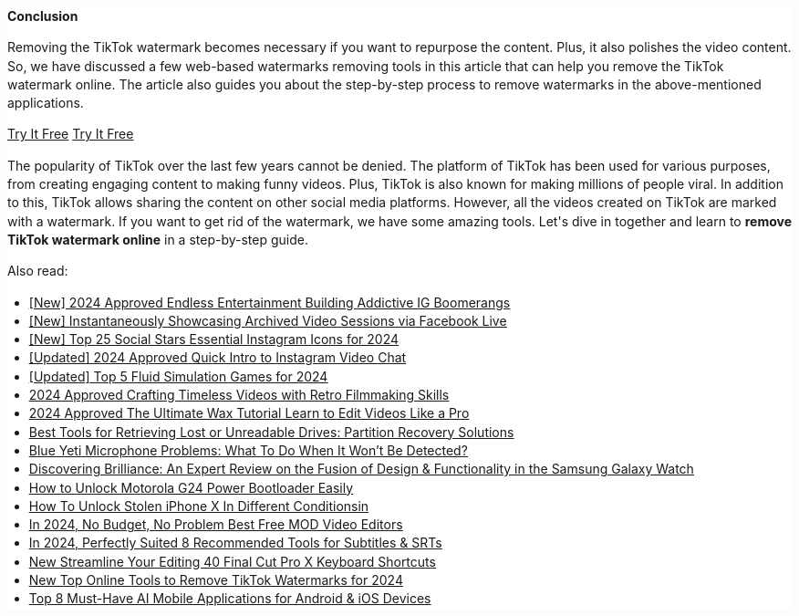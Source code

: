 **Conclusion**

Removing the TikTok watermark becomes necessary if you want to repurpose the content. Plus, it also polishes the video content. So, we have discussed a few web-based watermarks removing tools in this article that can help you remove the TikTok watermark online. The article also guides you about the step-by-step process to remove watermarks in the above-mentioned applications.

[Try It Free](https://tools.techidaily.com/wondershare/filmora/download/) [Try It Free](https://tools.techidaily.com/wondershare/filmora/download/)

The popularity of TikTok over the last few years cannot be denied. The platform of TikTok has been used for various purposes, from creating engaging content to making funny videos. Plus, TikTok is also known for making millions of people viral. In addition to this, TikTok allows sharing the content on other social media platforms. However, all the videos created on TikTok are marked with a watermark. If you want to get rid of the watermark, we have some amazing tools. Let's dive in together and learn to **remove TikTok watermark online** in a step-by-step guide.

<span class="atpl-alsoreadstyle">Also read:</span>
<div><ul>
<li><a href="https://instagram-video-files.techidaily.com/new-2024-approved-endless-entertainment-building-addictive-ig-boomerangs/"><u>[New] 2024 Approved  Endless Entertainment  Building Addictive IG Boomerangs</u></a></li>
<li><a href="https://facebook-video-content.techidaily.com/new-instantaneously-showcasing-archived-video-sessions-via-facebook-live/"><u>[New] Instantaneously Showcasing Archived Video Sessions via Facebook Live</u></a></li>
<li><a href="https://instagram-video-recordings.techidaily.com/new-top-25-social-stars-essential-instagram-icons-for-2024/"><u>[New] Top 25 Social Stars  Essential Instagram Icons for 2024</u></a></li>
<li><a href="https://instagram-clips.techidaily.com/updated-2024-approved-quick-intro-to-instagram-video-chat/"><u>[Updated] 2024 Approved  Quick Intro to Instagram Video Chat</u></a></li>
<li><a href="https://desktop-recording.techidaily.com/updated-top-5-fluid-simulation-games-for-2024/"><u>[Updated] Top 5 Fluid Simulation Games for 2024</u></a></li>
<li><a href="https://youtube-videos.techidaily.com/2024-approved-crafting-timeless-videos-with-retro-filmmaking-skills/"><u>2024 Approved  Crafting Timeless Videos with Retro Filmmaking Skills</u></a></li>
<li><a href="https://video-content-creator.techidaily.com/2024-approved-the-ultimate-wax-tutorial-learn-to-edit-videos-like-a-pro/"><u>2024 Approved The Ultimate Wax Tutorial Learn to Edit Videos Like a Pro</u></a></li>
<li><a href="https://video-content-creator.techidaily.com/best-tools-for-retrieving-lost-or-unreadable-drives-partition-recovery-solutions/"><u>Best Tools for Retrieving Lost or Unreadable Drives: Partition Recovery Solutions</u></a></li>
<li><a href="https://video-content-creator.techidaily.com/blue-yeti-microphone-problems-what-to-do-when-it-wont-be-detected/"><u>Blue Yeti Microphone Problems: What To Do When It Won’t Be Detected?</u></a></li>
<li><a href="https://buynow-reviews.techidaily.com/discovering-brilliance-an-expert-review-on-the-fusion-of-design-and-functionality-in-the-samsung-galaxy-watch/"><u>Discovering Brilliance: An Expert Review on the Fusion of Design & Functionality in the Samsung Galaxy Watch</u></a></li>
<li><a href="https://easy-unlock-android.techidaily.com/how-to-unlock-motorola-g24-power-bootloader-easily-by-drfone-android/"><u>How to Unlock Motorola G24 Power Bootloader Easily</u></a></li>
<li><a href="https://ios-unlock.techidaily.com/how-to-unlock-stolen-iphone-x-in-different-conditionsin-by-drfone-ios/"><u>How To Unlock Stolen iPhone X In Different Conditionsin</u></a></li>
<li><a href="https://video-content-creator.techidaily.com/in-2024-no-budget-no-problem-best-free-mod-video-editors/"><u>In 2024, No Budget, No Problem Best Free MOD Video Editors</u></a></li>
<li><a href="https://extra-skills.techidaily.com/in-2024-perfectly-suited-8-recommended-tools-for-subtitles-and-srts/"><u>In 2024, Perfectly Suited  8 Recommended Tools for Subtitles & SRTs</u></a></li>
<li><a href="https://video-content-creator.techidaily.com/new-streamline-your-editing-40-final-cut-pro-x-keyboard-shortcuts/"><u>New Streamline Your Editing 40 Final Cut Pro X Keyboard Shortcuts</u></a></li>
<li><a href="https://video-content-creator.techidaily.com/new-top-online-tools-to-remove-tiktok-watermarks-for-2024/"><u>New Top Online Tools to Remove TikTok Watermarks for 2024</u></a></li>
<li><a href="https://video-content-creator.techidaily.com/top-8-must-have-ai-mobile-applications-for-android-and-ios-devices/"><u>Top 8 Must-Have AI Mobile Applications for Android & iOS Devices</u></a></li>
